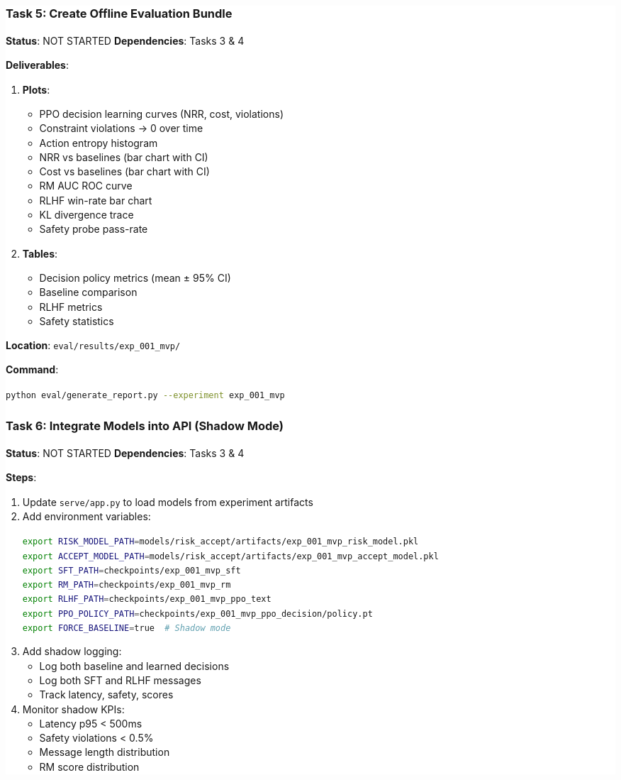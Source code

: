 ### Task 5: Create Offline Evaluation Bundle
**Status**: NOT STARTED
**Dependencies**: Tasks 3 & 4

**Deliverables**:
1. **Plots**:
   - PPO decision learning curves (NRR, cost, violations)
   - Constraint violations → 0 over time
   - Action entropy histogram
   - NRR vs baselines (bar chart with CI)
   - Cost vs baselines (bar chart with CI)
   - RM AUC ROC curve
   - RLHF win-rate bar chart
   - KL divergence trace
   - Safety probe pass-rate

2. **Tables**:
   - Decision policy metrics (mean ± 95% CI)
   - Baseline comparison
   - RLHF metrics
   - Safety statistics

**Location**: `eval/results/exp_001_mvp/`

**Command**:
```bash
python eval/generate_report.py --experiment exp_001_mvp
```

### Task 6: Integrate Models into API (Shadow Mode)
**Status**: NOT STARTED
**Dependencies**: Tasks 3 & 4

**Steps**:
1. Update `serve/app.py` to load models from experiment artifacts
2. Add environment variables:
   ```bash
   export RISK_MODEL_PATH=models/risk_accept/artifacts/exp_001_mvp_risk_model.pkl
   export ACCEPT_MODEL_PATH=models/risk_accept/artifacts/exp_001_mvp_accept_model.pkl
   export SFT_PATH=checkpoints/exp_001_mvp_sft
   export RM_PATH=checkpoints/exp_001_mvp_rm
   export RLHF_PATH=checkpoints/exp_001_mvp_ppo_text
   export PPO_POLICY_PATH=checkpoints/exp_001_mvp_ppo_decision/policy.pt
   export FORCE_BASELINE=true  # Shadow mode
   ```
3. Add shadow logging:
   - Log both baseline and learned decisions
   - Log both SFT and RLHF messages
   - Track latency, safety, scores
4. Monitor shadow KPIs:
   - Latency p95 < 500ms
   - Safety violations < 0.5%
   - Message length distribution
   - RM score distribution
